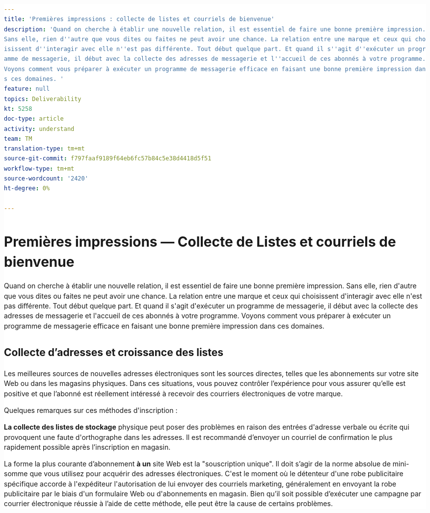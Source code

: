 ```yaml
---
title: 'Premières impressions : collecte de listes et courriels de bienvenue'
description: 'Quand on cherche à établir une nouvelle relation, il est essentiel de faire une bonne première impression. Sans elle, rien d''autre que vous dites ou faites ne peut avoir une chance. La relation entre une marque et ceux qui choisissent d''interagir avec elle n''est pas différente. Tout début quelque part. Et quand il s''agit d''exécuter un programme de messagerie, il début avec la collecte des adresses de messagerie et l''accueil de ces abonnés à votre programme. Voyons comment vous préparer à exécuter un programme de messagerie efficace en faisant une bonne première impression dans ces domaines. '
feature: null
topics: Deliverability
kt: 5258
doc-type: article
activity: understand
team: TM
translation-type: tm+mt
source-git-commit: f797faaf9189f64eb6fc57b84c5e38d4418d5f51
workflow-type: tm+mt
source-wordcount: '2420'
ht-degree: 0%

---
```



# Premières impressions — Collecte de Listes et courriels de bienvenue

Quand on cherche à établir une nouvelle relation, il est essentiel de faire une bonne première impression. Sans elle, rien d&#39;autre que vous dites ou faites ne peut avoir une chance. La relation entre une marque et ceux qui choisissent d&#39;interagir avec elle n&#39;est pas différente. Tout début quelque part. Et quand il s&#39;agit d&#39;exécuter un programme de messagerie, il début avec la collecte des adresses de messagerie et l&#39;accueil de ces abonnés à votre programme. Voyons comment vous préparer à exécuter un programme de messagerie efficace en faisant une bonne première impression dans ces domaines.

## Collecte d’adresses et croissance des listes

Les meilleures sources de nouvelles adresses électroniques sont les sources directes, telles que les abonnements sur votre site Web ou dans les magasins physiques. Dans ces situations, vous pouvez contrôler l’expérience pour vous assurer qu’elle est positive et que l’abonné est réellement intéressé à recevoir des courriers électroniques de votre marque.

Quelques remarques sur ces méthodes d&#39;inscription :

**La collecte des listes de stockage** physique peut poser des problèmes en raison des entrées d&#39;adresse verbale ou écrite qui provoquent une faute d&#39;orthographe dans les adresses. Il est recommandé d’envoyer un courriel de confirmation le plus rapidement possible après l’inscription en magasin.

La forme la plus courante d’abonnement **à un** site Web est la &quot;souscription unique&quot;. Il doit s’agir de la norme absolue de mini-somme que vous utilisez pour acquérir des adresses électroniques. C&#39;est le moment où le détenteur d&#39;une robe publicitaire spécifique accorde à l&#39;expéditeur l&#39;autorisation de lui envoyer des courriels marketing, généralement en envoyant la robe publicitaire par le biais d&#39;un formulaire Web ou d&#39;abonnements en magasin. Bien qu’il soit possible d’exécuter une campagne par courrier électronique réussie à l’aide de cette méthode, elle peut être la cause de certains problèmes.
